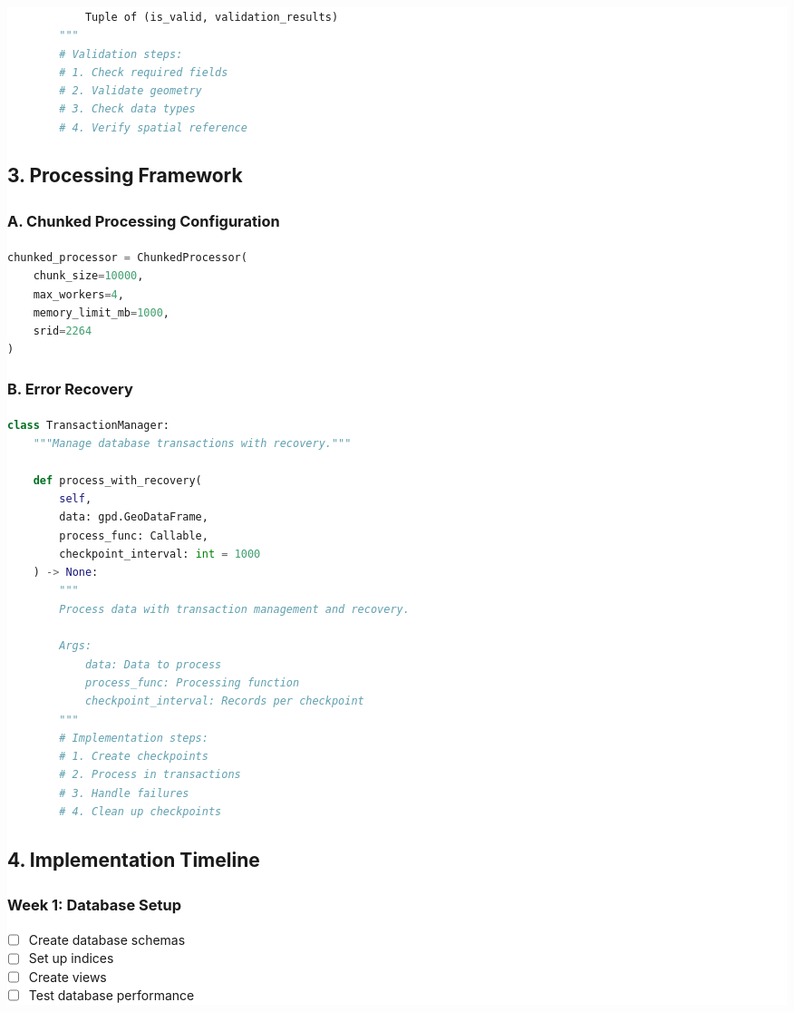 ```python
            Tuple of (is_valid, validation_results)
        """
        # Validation steps:
        # 1. Check required fields
        # 2. Validate geometry
        # 3. Check data types
        # 4. Verify spatial reference
```

## 3. Processing Framework

### A. Chunked Processing Configuration
```python
chunked_processor = ChunkedProcessor(
    chunk_size=10000,
    max_workers=4,
    memory_limit_mb=1000,
    srid=2264
)
```

### B. Error Recovery
```python
class TransactionManager:
    """Manage database transactions with recovery."""
    
    def process_with_recovery(
        self,
        data: gpd.GeoDataFrame,
        process_func: Callable,
        checkpoint_interval: int = 1000
    ) -> None:
        """
        Process data with transaction management and recovery.
        
        Args:
            data: Data to process
            process_func: Processing function
            checkpoint_interval: Records per checkpoint
        """
        # Implementation steps:
        # 1. Create checkpoints
        # 2. Process in transactions
        # 3. Handle failures
        # 4. Clean up checkpoints
```

## 4. Implementation Timeline

### Week 1: Database Setup
- [ ] Create database schemas
- [ ] Set up indices
- [ ] Create views
- [ ] Test database performance
